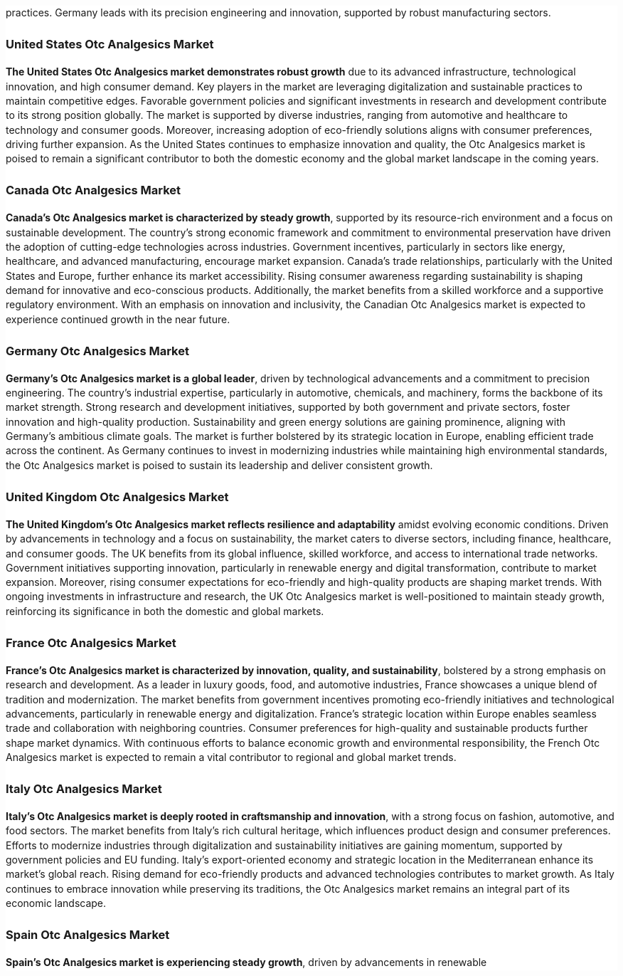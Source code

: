 practices. Germany leads with its precision engineering and innovation, supported by robust manufacturing sectors.</span></em></p></blockquote><h3><strong>United States Otc Analgesics Market</strong></h3><p><strong>The United States Otc Analgesics market demonstrates robust growth</strong> due to its advanced infrastructure, technological innovation, and high consumer demand. Key players in the market are leveraging digitalization and sustainable practices to maintain competitive edges. Favorable government policies and significant investments in research and development contribute to its strong position globally. The market is supported by diverse industries, ranging from automotive and healthcare to technology and consumer goods. Moreover, increasing adoption of eco-friendly solutions aligns with consumer preferences, driving further expansion. As the United States continues to emphasize innovation and quality, the Otc Analgesics market is poised to remain a significant contributor to both the domestic economy and the global market landscape in the coming years.</p><h3><strong>Canada Otc Analgesics Market</strong></h3><p><strong>Canada&rsquo;s Otc Analgesics market is characterized by steady growth</strong>, supported by its resource-rich environment and a focus on sustainable development. The country&rsquo;s strong economic framework and commitment to environmental preservation have driven the adoption of cutting-edge technologies across industries. Government incentives, particularly in sectors like energy, healthcare, and advanced manufacturing, encourage market expansion. Canada&rsquo;s trade relationships, particularly with the United States and Europe, further enhance its market accessibility. Rising consumer awareness regarding sustainability is shaping demand for innovative and eco-conscious products. Additionally, the market benefits from a skilled workforce and a supportive regulatory environment. With an emphasis on innovation and inclusivity, the Canadian Otc Analgesics market is expected to experience continued growth in the near future.</p><h3><strong>Germany Otc Analgesics Market</strong></h3><p><strong>Germany&rsquo;s Otc Analgesics market is a global leader</strong>, driven by technological advancements and a commitment to precision engineering. The country&rsquo;s industrial expertise, particularly in automotive, chemicals, and machinery, forms the backbone of its market strength. Strong research and development initiatives, supported by both government and private sectors, foster innovation and high-quality production. Sustainability and green energy solutions are gaining prominence, aligning with Germany&rsquo;s ambitious climate goals. The market is further bolstered by its strategic location in Europe, enabling efficient trade across the continent. As Germany continues to invest in modernizing industries while maintaining high environmental standards, the Otc Analgesics market is poised to sustain its leadership and deliver consistent growth.</p><h3><strong>United Kingdom Otc Analgesics Market</strong></h3><p><strong>The United Kingdom&rsquo;s Otc Analgesics market reflects resilience and adaptability</strong> amidst evolving economic conditions. Driven by advancements in technology and a focus on sustainability, the market caters to diverse sectors, including finance, healthcare, and consumer goods. The UK benefits from its global influence, skilled workforce, and access to international trade networks. Government initiatives supporting innovation, particularly in renewable energy and digital transformation, contribute to market expansion. Moreover, rising consumer expectations for eco-friendly and high-quality products are shaping market trends. With ongoing investments in infrastructure and research, the UK Otc Analgesics market is well-positioned to maintain steady growth, reinforcing its significance in both the domestic and global markets.</p><h3><strong>France Otc Analgesics Market</strong></h3><p><strong>France&rsquo;s Otc Analgesics market is characterized by innovation, quality, and sustainability</strong>, bolstered by a strong emphasis on research and development. As a leader in luxury goods, food, and automotive industries, France showcases a unique blend of tradition and modernization. The market benefits from government incentives promoting eco-friendly initiatives and technological advancements, particularly in renewable energy and digitalization. France&rsquo;s strategic location within Europe enables seamless trade and collaboration with neighboring countries. Consumer preferences for high-quality and sustainable products further shape market dynamics. With continuous efforts to balance economic growth and environmental responsibility, the French Otc Analgesics market is expected to remain a vital contributor to regional and global market trends.</p><h3><strong>Italy Otc Analgesics Market</strong></h3><p><strong>Italy&rsquo;s Otc Analgesics market is deeply rooted in craftsmanship and innovation</strong>, with a strong focus on fashion, automotive, and food sectors. The market benefits from Italy&rsquo;s rich cultural heritage, which influences product design and consumer preferences. Efforts to modernize industries through digitalization and sustainability initiatives are gaining momentum, supported by government policies and EU funding. Italy&rsquo;s export-oriented economy and strategic location in the Mediterranean enhance its market&rsquo;s global reach. Rising demand for eco-friendly products and advanced technologies contributes to market growth. As Italy continues to embrace innovation while preserving its traditions, the Otc Analgesics market remains an integral part of its economic landscape.</p><h3><strong>Spain Otc Analgesics Market</strong></h3><p><strong>Spain&rsquo;s Otc Analgesics market is experiencing steady growth</strong>, driven by advancements in renewable